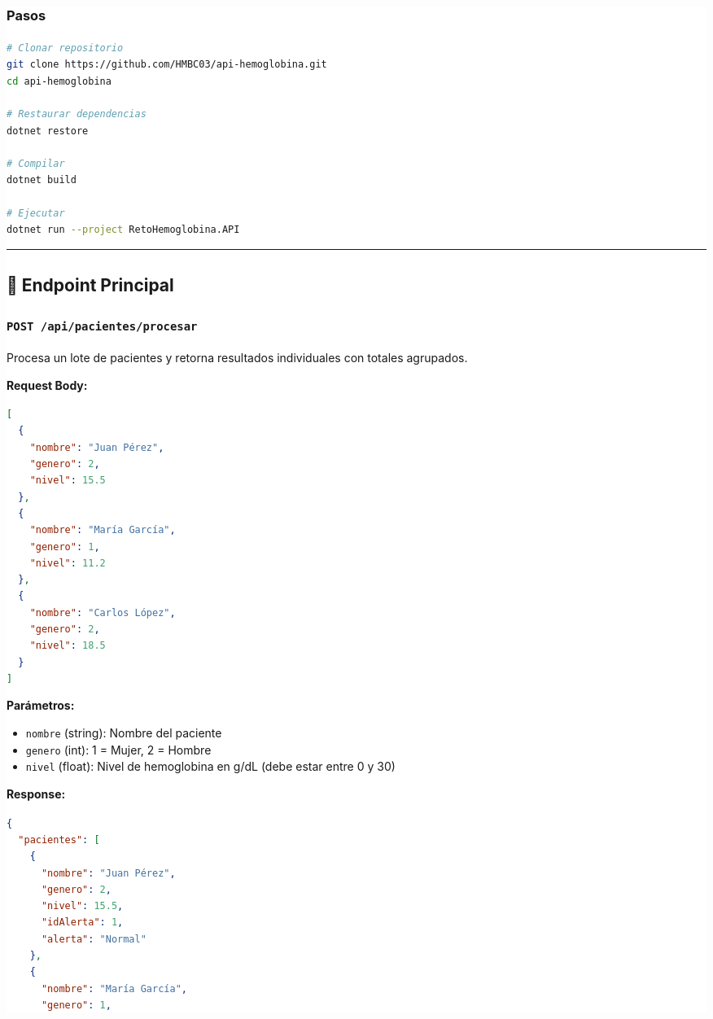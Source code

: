 ### Pasos

```bash
# Clonar repositorio
git clone https://github.com/HMBC03/api-hemoglobina.git
cd api-hemoglobina

# Restaurar dependencias
dotnet restore

# Compilar
dotnet build

# Ejecutar
dotnet run --project RetoHemoglobina.API
```

---

## 📡 Endpoint Principal

### `POST /api/pacientes/procesar`

Procesa un lote de pacientes y retorna resultados individuales con totales agrupados.

**Request Body:**
```json
[
  {
    "nombre": "Juan Pérez",
    "genero": 2,
    "nivel": 15.5
  },
  {
    "nombre": "María García",
    "genero": 1,
    "nivel": 11.2
  },
  {
    "nombre": "Carlos López",
    "genero": 2,
    "nivel": 18.5
  }
]
```

**Parámetros:**
- `nombre` (string): Nombre del paciente
- `genero` (int): 1 = Mujer, 2 = Hombre
- `nivel` (float): Nivel de hemoglobina en g/dL (debe estar entre 0 y 30)

**Response:**
```json
{
  "pacientes": [
    {
      "nombre": "Juan Pérez",
      "genero": 2,
      "nivel": 15.5,
      "idAlerta": 1,
      "alerta": "Normal"
    },
    {
      "nombre": "María García",
      "genero": 1,
```